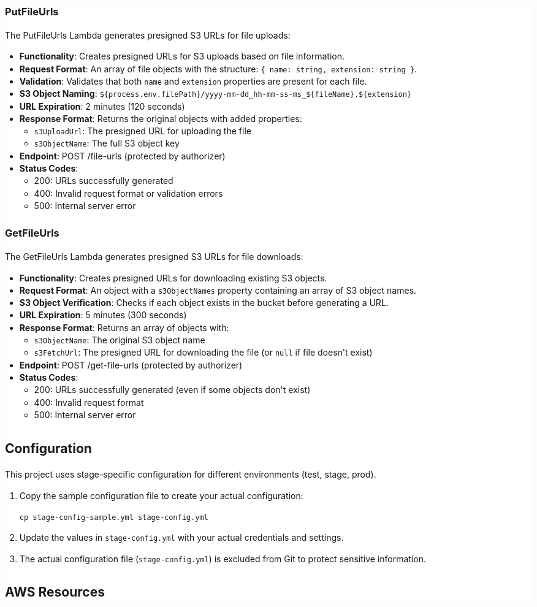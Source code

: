 ### PutFileUrls

The PutFileUrls Lambda generates presigned S3 URLs for file uploads:

- **Functionality**: Creates presigned URLs for S3 uploads based on file information.
- **Request Format**: An array of file objects with the structure: `{ name: string, extension: string }`.
- **Validation**: Validates that both `name` and `extension` properties are present for each file.
- **S3 Object Naming**: `${process.env.filePath}/yyyy-mm-dd_hh-mm-ss-ms_${fileName}.${extension}`
- **URL Expiration**: 2 minutes (120 seconds)
- **Response Format**: Returns the original objects with added properties:
  - `s3UploadUrl`: The presigned URL for uploading the file
  - `s3ObjectName`: The full S3 object key
- **Endpoint**: POST /file-urls (protected by authorizer)
- **Status Codes**:
  - 200: URLs successfully generated
  - 400: Invalid request format or validation errors
  - 500: Internal server error

### GetFileUrls

The GetFileUrls Lambda generates presigned S3 URLs for file downloads:

- **Functionality**: Creates presigned URLs for downloading existing S3 objects.
- **Request Format**: An object with a `s3ObjectNames` property containing an array of S3 object names.
- **S3 Object Verification**: Checks if each object exists in the bucket before generating a URL.
- **URL Expiration**: 5 minutes (300 seconds)
- **Response Format**: Returns an array of objects with:
  - `s3ObjectName`: The original S3 object name
  - `s3FetchUrl`: The presigned URL for downloading the file (or `null` if file doesn't exist)
- **Endpoint**: POST /get-file-urls (protected by authorizer)
- **Status Codes**:
  - 200: URLs successfully generated (even if some objects don't exist)
  - 400: Invalid request format
  - 500: Internal server error

## Configuration

This project uses stage-specific configuration for different environments (test, stage, prod).

1. Copy the sample configuration file to create your actual configuration:
   ```
   cp stage-config-sample.yml stage-config.yml
   ```

2. Update the values in `stage-config.yml` with your actual credentials and settings.

3. The actual configuration file (`stage-config.yml`) is excluded from Git to protect sensitive information.

## AWS Resources
